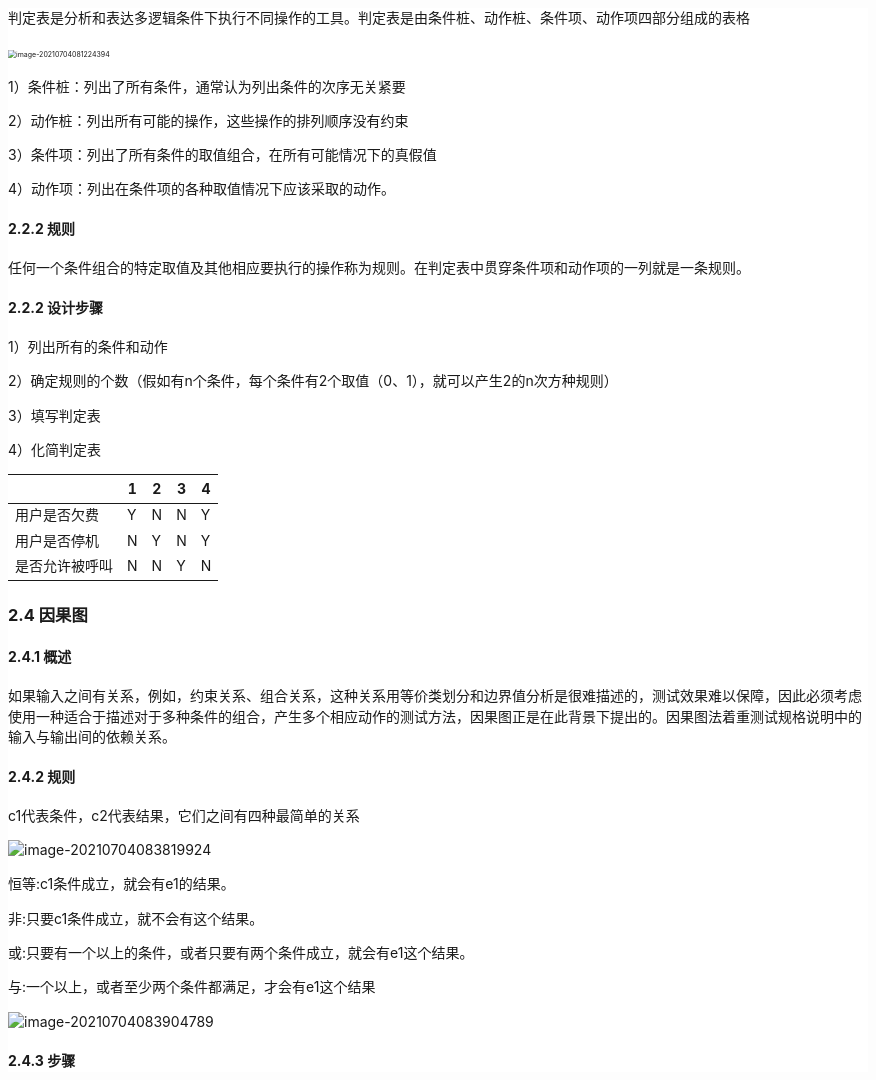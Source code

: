 判定表是分析和表达多逻辑条件下执行不同操作的工具。判定表是由条件桩、动作桩、条件项、动作项四部分组成的表格

 <img src="C:\Users\余洵杰\AppData\Roaming\Typora\typora-user-images\image-20210704081224394.png" alt="image-20210704081224394" style="zoom:50%;" />

1）条件桩：列出了所有条件，通常认为列出条件的次序无关紧要

2）动作桩：列出所有可能的操作，这些操作的排列顺序没有约束

3）条件项：列出了所有条件的取值组合，在所有可能情况下的真假值

4）动作项：列出在条件项的各种取值情况下应该采取的动作。

#### 2.2.2 规则

任何一个条件组合的特定取值及其他相应要执行的操作称为规则。在判定表中贯穿条件项和动作项的一列就是一条规则。

#### 2.2.2 设计步骤

1）列出所有的条件和动作

2）确定规则的个数（假如有n个条件，每个条件有2个取值（0、1），就可以产生2的n次方种规则）

3）填写判定表

4）化简判定表

|                | 1    | 2    | 3    | 4    |
| -------------- | ---- | ---- | ---- | ---- |
| 用户是否欠费   | Y    | N    | N    | Y    |
| 用户是否停机   | N    | Y    | N    | Y    |
| 是否允许被呼叫 | N    | N    | Y    | N    |

### 2.4 因果图

#### 2.4.1 概述

如果输入之间有关系，例如，约束关系、组合关系，这种关系用等价类划分和边界值分析是很难描述的，测试效果难以保障，因此必须考虑使用一种适合于描述对于多种条件的组合，产生多个相应动作的测试方法，因果图正是在此背景下提出的。因果图法着重测试规格说明中的输入与输出间的依赖关系。

#### 2.4.2 规则

c1代表条件，c2代表结果，它们之间有四种最简单的关系

![image-20210704083819924](C:\Users\余洵杰\AppData\Roaming\Typora\typora-user-images\image-20210704083819924.png)

恒等:c1条件成立，就会有e1的结果。

非:只要c1条件成立，就不会有这个结果。

或:只要有一个以上的条件，或者只要有两个条件成立，就会有e1这个结果。

与:一个以上，或者至少两个条件都满足，才会有e1这个结果

![image-20210704083904789](C:\Users\余洵杰\AppData\Roaming\Typora\typora-user-images\image-20210704083904789.png)

#### 2.4.3 步骤
